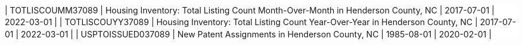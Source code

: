 | TOTLISCOUMM37089          | Housing Inventory: Total Listing Count Month-Over-Month in Henderson County, NC                                                                                               | 2017-07-01          | 2022-03-01        |
| TOTLISCOUYY37089          | Housing Inventory: Total Listing Count Year-Over-Year in Henderson County, NC                                                                                                 | 2017-07-01          | 2022-03-01        |
| USPTOISSUED037089         | New Patent Assignments in Henderson County, NC                                                                                                                                | 1985-08-01          | 2020-02-01        |